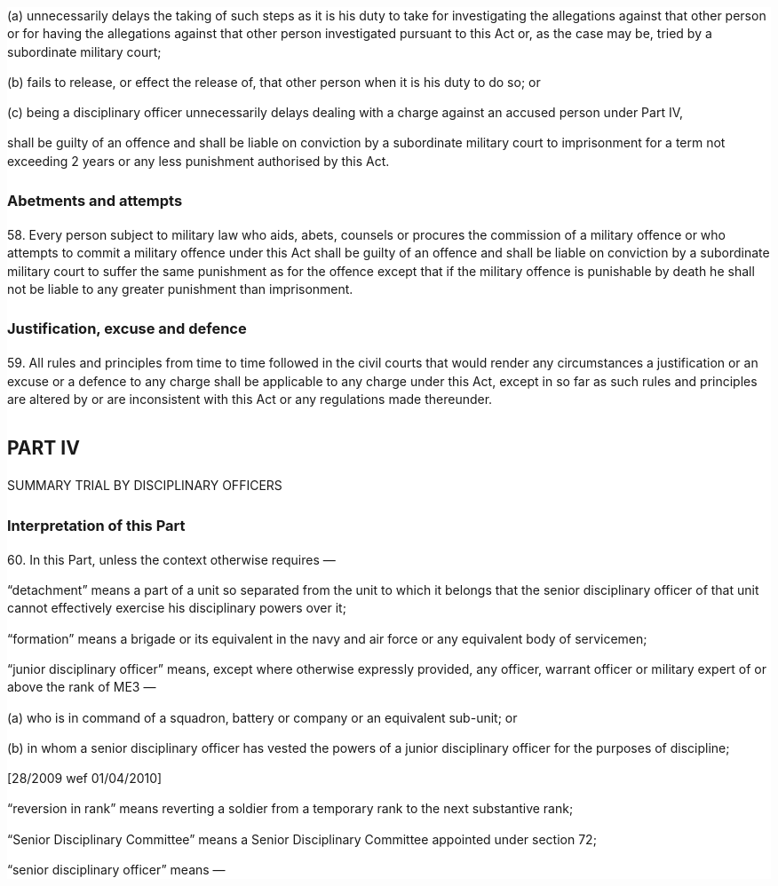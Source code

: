 (a) unnecessarily delays the taking of such steps as it is his duty to take for investigating the allegations against that other person or for having the allegations against that other person investigated pursuant to this Act or, as the case may be, tried by a subordinate military court;

(b) fails to release, or effect the release of, that other person when it is his duty to do so; or

(c) being a disciplinary officer unnecessarily delays dealing with a charge against an accused person under Part IV,

shall be guilty of an offence and shall be liable on conviction by a subordinate military court to imprisonment for a term not exceeding 2 years or any less punishment authorised by this Act.

### Abetments and attempts

58\. Every person subject to military law who aids, abets, counsels or procures the commission of a military offence or who attempts to commit a military offence under this Act shall be guilty of an offence and shall be liable on conviction by a subordinate military court to suffer the same punishment as for the offence except that if the military offence is punishable by death he shall not be liable to any greater punishment than imprisonment.

### Justification, excuse and defence

59\. All rules and principles from time to time followed in the civil courts that would render any circumstances a justification or an excuse or a defence to any charge shall be applicable to any charge under this Act, except in so far as such rules and principles are altered by or are inconsistent with this Act or any regulations made thereunder.

## PART IV

SUMMARY TRIAL BY DISCIPLINARY OFFICERS

### Interpretation of this Part

60\. In this Part, unless the context otherwise requires —

“detachment” means a part of a unit so separated from the unit to which it belongs that the senior disciplinary officer of that unit cannot effectively exercise his disciplinary powers over it;

“formation” means a brigade or its equivalent in the navy and air force or any equivalent body of servicemen;

“junior disciplinary officer” means, except where otherwise expressly provided, any officer, warrant officer or military expert of or above the rank of ME3 —

(a) who is in command of a squadron, battery or company or an equivalent sub-unit; or

(b) in whom a senior disciplinary officer has vested the powers of a junior disciplinary officer for the purposes of discipline;

[28/2009 wef 01/04/2010]

“reversion in rank” means reverting a soldier from a temporary rank to the next substantive rank;

“Senior Disciplinary Committee” means a Senior Disciplinary Committee appointed under section 72;

“senior disciplinary officer” means —
